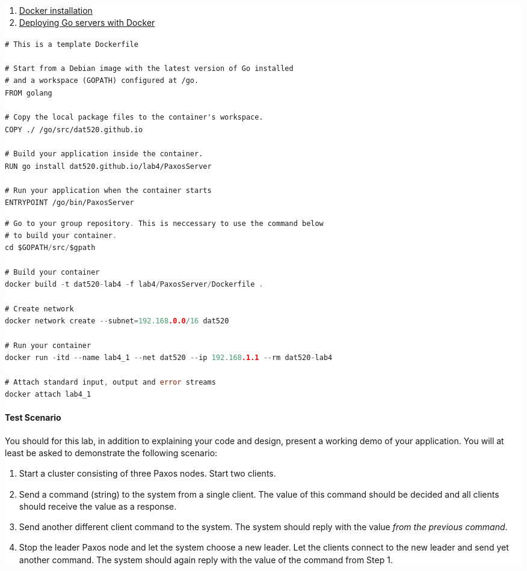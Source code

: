 1. [Docker installation](https://docs.docker.com/install/)
2. [Deploying Go servers with Docker](https://blog.golang.org/docker)

```Docker
# This is a template Dockerfile

# Start from a Debian image with the latest version of Go installed
# and a workspace (GOPATH) configured at /go.
FROM golang

# Copy the local package files to the container's workspace.
COPY ./ /go/src/dat520.github.io

# Build your application inside the container.
RUN go install dat520.github.io/lab4/PaxosServer

# Run your application when the container starts
ENTRYPOINT /go/bin/PaxosServer
```
```go
# Go to your group repository. This is neccessary to use the command below
# to build your container.
cd $GOPATH/src/$gpath

# Build your container
docker build -t dat520-lab4 -f lab4/PaxosServer/Dockerfile .

# Create network
docker network create --subnet=192.168.0.0/16 dat520

# Run your container
docker run -itd --name lab4_1 --net dat520 --ip 192.168.1.1 --rm dat520-lab4

# Attach standard input, output and error streams
docker attach lab4_1
``` 

#### Test Scenario

You should for this lab, in addition to explaining your code and design,
present a working demo of your application. You will at least be asked to
demonstrate the following scenario:

1. Start a cluster consisting of three Paxos nodes. Start two clients.

2. Send a command (string) to the system from a single client. The value of
   this command should be decided and all clients should receive the value as a
   response.

3. Send another different client command to the system. The system should reply
   with the value _from the previous command_.

4. Stop the leader Paxos node and let the system choose a new leader. Let the
   clients connect to the new leader and send yet another command. The system
   should again reply with the value of the command from Step 1.
